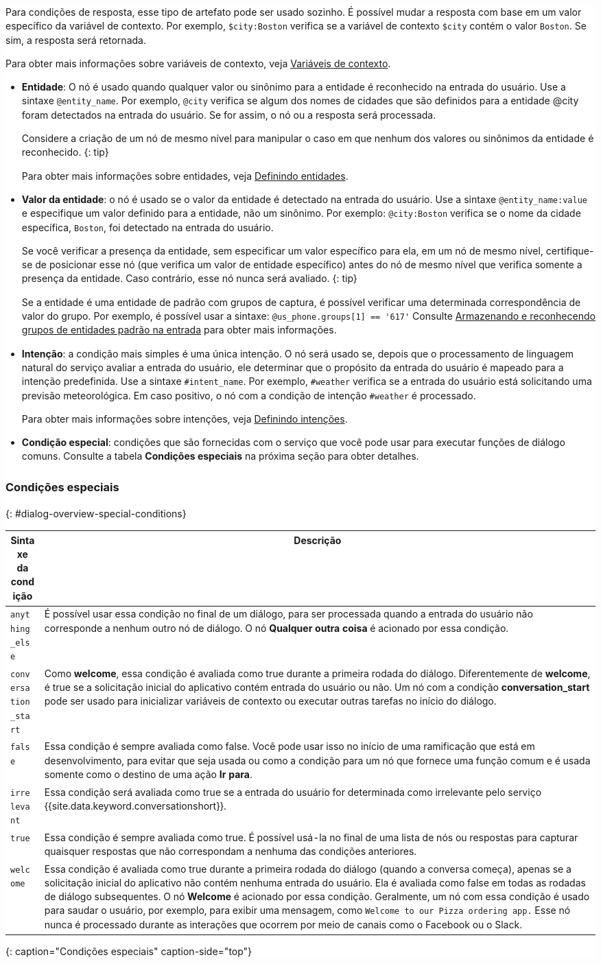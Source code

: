   Para condições de resposta, esse tipo de artefato pode ser usado sozinho. É possível mudar a resposta com base em um valor específico da variável de contexto. Por exemplo, `$city:Boston` verifica se a variável de contexto `$city` contém o valor `Boston`. Se sim, a resposta será retornada.
  
  Para obter mais informações sobre variáveis de contexto, veja [Variáveis de contexto](/docs/services/assistant?topic=assistant-dialog-runtime#dialog-runtime-context).

- **Entidade**: O nó é usado quando qualquer valor ou sinônimo para a entidade é reconhecido na entrada do usuário. Use a sintaxe `@entity_name`. Por exemplo, `@city` verifica se algum dos nomes de cidades que são definidos para a entidade @city foram detectados na entrada do usuário. Se for assim, o nó ou a resposta será processada.

  Considere a criação de um nó de mesmo nível para manipular o caso em que nenhum dos valores ou sinônimos da entidade é reconhecido.
  {: tip}

  Para obter mais informações sobre entidades, veja [Definindo entidades](/docs/services/assistant?topic=assistant-entities).

- **Valor da entidade**: o nó é usado se o valor da entidade é detectado na entrada do usuário. Use a sintaxe `@entity_name:value` e especifique um valor definido para a entidade, não um sinônimo. Por exemplo: `@city:Boston` verifica se o nome da cidade específica, `Boston`, foi detectado na entrada do usuário.

  Se você verificar a presença da entidade, sem especificar um valor específico para ela, em um nó de mesmo nível, certifique-se de posicionar esse nó (que verifica um valor de entidade específico) antes do nó de mesmo nível que verifica somente a presença da entidade. Caso contrário, esse nó nunca será avaliado.
  {: tip}

  Se a entidade é uma entidade de padrão com grupos de captura, é possível verificar uma determinada correspondência de valor do grupo. Por exemplo, é possível usar a sintaxe: `@us_phone.groups[1] == '617'`
  Consulte [Armazenando e reconhecendo grupos de entidades padrão na entrada](/docs/services/assistant?topic=assistant-dialog-tips#dialog-tips-get-pattern-groups) para obter mais informações.

- **Intenção**: a condição mais simples é uma única intenção. O nó será usado se, depois que o processamento de linguagem natural do serviço avaliar a entrada do usuário, ele determinar que o propósito da entrada do usuário é mapeado para a intenção predefinida. Use a sintaxe `#intent_name`. Por exemplo, `#weather` verifica se a entrada do usuário está solicitando uma previsão meteorológica. Em caso positivo, o nó com a condição de intenção `#weather` é processado.

  Para obter mais informações sobre intenções, veja [Definindo intenções](/docs/services/assistant?topic=assistant-intents).

- **Condição especial**: condições que são fornecidas com o serviço que você pode usar para executar funções de diálogo comuns. Consulte a tabela **Condições especiais** na próxima seção para obter detalhes.

### Condições especiais
{: #dialog-overview-special-conditions}

| Sintaxe da condição     | Descrição |
|----------------------|-------------|
| `anything_else`      | É possível usar essa condição no final de um diálogo, para ser processada quando a entrada do usuário não corresponde a nenhum outro nó de diálogo. O nó **Qualquer outra coisa** é acionado por essa condição. |
| `conversation_start` | Como **welcome**, essa condição é avaliada como true durante a primeira rodada do diálogo. Diferentemente de **welcome**, é true se a solicitação inicial do aplicativo contém entrada do usuário ou não. Um nó com a condição **conversation_start** pode ser usado para inicializar variáveis de contexto ou executar outras tarefas no início do diálogo. |
| `false`              | Essa condição é sempre avaliada como false. Você pode usar isso no início de uma ramificação que está em desenvolvimento, para evitar que seja usada ou como a condição para um nó que fornece uma função comum e é usada somente como o destino de uma ação **Ir para**. |
| `irrelevant`         | Essa condição será avaliada como true se a entrada do usuário for determinada como irrelevante pelo serviço {{site.data.keyword.conversationshort}}. |
| `true`               | Essa condição é sempre avaliada como true. É possível usá-la no final de uma lista de nós ou respostas para capturar quaisquer respostas que não correspondam a nenhuma das condições anteriores. |
| `welcome`            | Essa condição é avaliada como true durante a primeira rodada do diálogo (quando a conversa começa), apenas se a solicitação inicial do aplicativo não contém nenhuma entrada do usuário. Ela é avaliada como false em todas as rodadas de diálogo subsequentes. O nó **Welcome** é acionado por essa condição. Geralmente, um nó com essa condição é usado para saudar o usuário, por exemplo, para exibir uma mensagem, como `Welcome to our Pizza ordering app.` Esse nó nunca é processado durante as interações que ocorrem por meio de canais como o Facebook ou o Slack.|
{: caption="Condições especiais" caption-side="top"}

